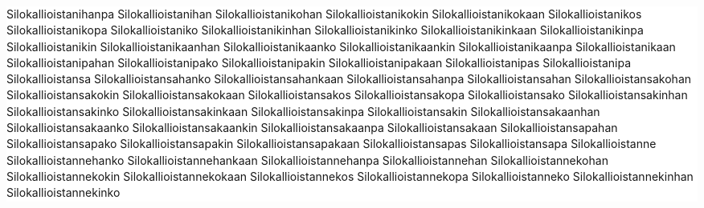 Silokallioistanihanpa
Silokallioistanihan
Silokallioistanikohan
Silokallioistanikokin
Silokallioistanikokaan
Silokallioistanikos
Silokallioistanikopa
Silokallioistaniko
Silokallioistanikinhan
Silokallioistanikinko
Silokallioistanikinkaan
Silokallioistanikinpa
Silokallioistanikin
Silokallioistanikaanhan
Silokallioistanikaanko
Silokallioistanikaankin
Silokallioistanikaanpa
Silokallioistanikaan
Silokallioistanipahan
Silokallioistanipako
Silokallioistanipakin
Silokallioistanipakaan
Silokallioistanipas
Silokallioistanipa
Silokallioistansa
Silokallioistansahanko
Silokallioistansahankaan
Silokallioistansahanpa
Silokallioistansahan
Silokallioistansakohan
Silokallioistansakokin
Silokallioistansakokaan
Silokallioistansakos
Silokallioistansakopa
Silokallioistansako
Silokallioistansakinhan
Silokallioistansakinko
Silokallioistansakinkaan
Silokallioistansakinpa
Silokallioistansakin
Silokallioistansakaanhan
Silokallioistansakaanko
Silokallioistansakaankin
Silokallioistansakaanpa
Silokallioistansakaan
Silokallioistansapahan
Silokallioistansapako
Silokallioistansapakin
Silokallioistansapakaan
Silokallioistansapas
Silokallioistansapa
Silokallioistanne
Silokallioistannehanko
Silokallioistannehankaan
Silokallioistannehanpa
Silokallioistannehan
Silokallioistannekohan
Silokallioistannekokin
Silokallioistannekokaan
Silokallioistannekos
Silokallioistannekopa
Silokallioistanneko
Silokallioistannekinhan
Silokallioistannekinko